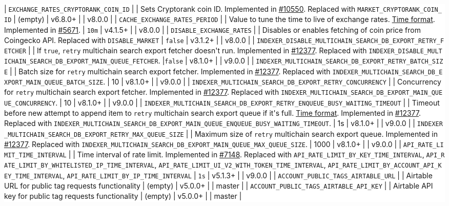 | `EXCHANGE_RATES_CRYPTORANK_COIN_ID`                         |          | Sets Cryptorank coin ID. Implemented in [#10550](https://github.com/blockscout/blockscout/pull/10550). Replaced with `MARKET_CRYPTORANK_COIN_ID`                                                                                                                                                                                                                                                                                                | (empty)                                                                                       | v6.8.0+  |                | v8.0.0                |
| `CACHE_EXCHANGE_RATES_PERIOD`                               |          | Value to tune the time to live of exchange rates. [Time format](backend-env-variables.md#time-format). Implemented in [#5671](https://github.com/blockscout/blockscout/pull/5671).                                                                                                                                                                                                                                                              | `10m`                                                                                         | v4.1.5+  |                | v8.0.0                |
| `DISABLE_EXCHANGE_RATES`                             |          | Disables or enables fetching of coin price from Coingecko API. Replaced with `DISABLE_MARKET`                                                                          | `false`                                    | v3.1.2+  |                | v8.0.0                |
| `INDEXER_DISABLE_MULTICHAIN_SEARCH_DB_EXPORT_RETRY_FETCHER`             |          | If `true`, `retry` multichain search export fetcher doesn't run. Implemented in [#12377](https://github.com/blockscout/blockscout/pull/12377). Replaced with `INDEXER_DISABLE_MULTICHAIN_SEARCH_DB_EXPORT_MAIN_QUEUE_FETCHER`.                 |`false`                                    | v8.1.0+  |                | v9.0.0                |
| `INDEXER_MULTICHAIN_SEARCH_DB_EXPORT_RETRY_BATCH_SIZE`                                 |          | Batch size for `retry` multichain search export fetcher. Implemented in [#12377](https://github.com/blockscout/blockscout/pull/12377). Replaced with `INDEXER_MULTICHAIN_SEARCH_DB_EXPORT_MAIN_QUEUE_BATCH_SIZE`.                      | 10 | v8.1.0+  |                | v9.0.0                |
| `INDEXER_MULTICHAIN_SEARCH_DB_EXPORT_RETRY_CONCURRENCY`                                |          | Concurrency for `retry` multichain search export fetcher. Implemented in [#12377](https://github.com/blockscout/blockscout/pull/12377). Replaced with `INDEXER_MULTICHAIN_SEARCH_DB_EXPORT_MAIN_QUEUE_CONCURRENCY`.    | 10 | v8.1.0+  |                | v9.0.0                |
| `INDEXER_MULTICHAIN_SEARCH_DB_EXPORT_RETRY_ENQUEUE_BUSY_WAITING_TIMEOUT`                                |          | Timeout before new attempt to append item to `retry` multichain search export queue if it's full. [Time format](backend-env-variables.md#time-format). Implemented in [#12377](https://github.com/blockscout/blockscout/pull/12377). Replaced with `INDEXER_MULTICHAIN_SEARCH_DB_EXPORT_MAIN_QUEUE_ENQUEUE_BUSY_WAITING_TIMEOUT`.     | 1s | v8.1.0+  |                | v9.0.0                |
| `INDEXER_MULTICHAIN_SEARCH_DB_EXPORT_RETRY_MAX_QUEUE_SIZE`                                |          | Maximum size of `retry` multichain search export queue. Implemented in [#12377](https://github.com/blockscout/blockscout/pull/12377). Replaced with `INDEXER_MULTICHAIN_SEARCH_DB_EXPORT_MAIN_QUEUE_MAX_QUEUE_SIZE`.    | 1000 | v8.1.0+  |                | v9.0.0                |
| `API_RATE_LIMIT_TIME_INTERVAL`                              |          | Time interval of rate limit. Implemented in [#7148](https://github.com/blockscout/blockscout/pull/7148). Replaced with `API_RATE_LIMIT_BY_KEY_TIME_INTERVAL`, `API_RATE_LIMIT_BY_WHITELISTED_IP_TIME_INTERVAL`, `API_RATE_LIMIT_UI_V2_WITH_TOKEN_TIME_INTERVAL`, `API_RATE_LIMIT_BY_ACCOUNT_API_KEY_TIME_INTERVAL`, `API_RATE_LIMIT_BY_IP_TIME_INTERVAL`                                                                                        | `1s`                                                                                          | v5.1.3+  |                | v9.0.0                |
| `ACCOUNT_PUBLIC_TAGS_AIRTABLE_URL`                          |          | Airtable URL for public tag requests functionality                                                                                                                                                                                                                                                                                                                                                                                          | (empty)                                                                                       | v5.0.0+  |                | master                   |
| `ACCOUNT_PUBLIC_TAGS_AIRTABLE_API_KEY`                      |          | Airtable API key for public tag requests functionality                                                                                                                                                                                                                                                                                                                                                                                      | (empty)                                                                                       | v5.0.0+  |                | master                   |
